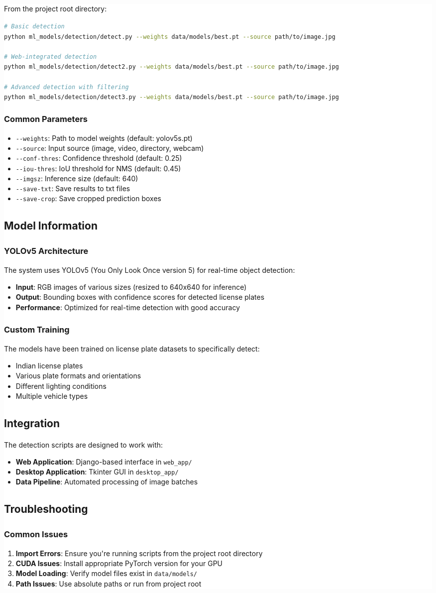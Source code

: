 From the project root directory:

```bash
# Basic detection
python ml_models/detection/detect.py --weights data/models/best.pt --source path/to/image.jpg

# Web-integrated detection
python ml_models/detection/detect2.py --weights data/models/best.pt --source path/to/image.jpg

# Advanced detection with filtering
python ml_models/detection/detect3.py --weights data/models/best.pt --source path/to/image.jpg
```

### Common Parameters

- `--weights`: Path to model weights (default: yolov5s.pt)
- `--source`: Input source (image, video, directory, webcam)
- `--conf-thres`: Confidence threshold (default: 0.25)
- `--iou-thres`: IoU threshold for NMS (default: 0.45)
- `--imgsz`: Inference size (default: 640)
- `--save-txt`: Save results to txt files
- `--save-crop`: Save cropped prediction boxes

## Model Information

### YOLOv5 Architecture
The system uses YOLOv5 (You Only Look Once version 5) for real-time object detection:

- **Input**: RGB images of various sizes (resized to 640x640 for inference)
- **Output**: Bounding boxes with confidence scores for detected license plates
- **Performance**: Optimized for real-time detection with good accuracy

### Custom Training
The models have been trained on license plate datasets to specifically detect:
- Indian license plates
- Various plate formats and orientations
- Different lighting conditions
- Multiple vehicle types

## Integration

The detection scripts are designed to work with:
- **Web Application**: Django-based interface in `web_app/`
- **Desktop Application**: Tkinter GUI in `desktop_app/`
- **Data Pipeline**: Automated processing of image batches

## Troubleshooting

### Common Issues

1. **Import Errors**: Ensure you're running scripts from the project root directory
2. **CUDA Issues**: Install appropriate PyTorch version for your GPU
3. **Model Loading**: Verify model files exist in `data/models/`
4. **Path Issues**: Use absolute paths or run from project root
